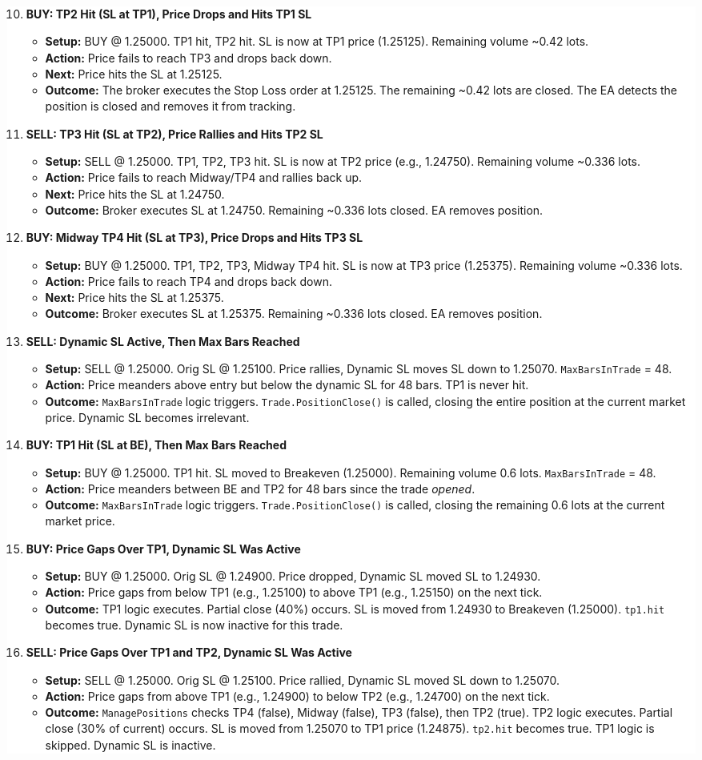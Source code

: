 10. **BUY: TP2 Hit (SL at TP1), Price Drops and Hits TP1 SL**
    *   **Setup:** BUY @ 1.25000. TP1 hit, TP2 hit. SL is now at TP1 price (1.25125). Remaining volume ~0.42 lots.
    *   **Action:** Price fails to reach TP3 and drops back down.
    *   **Next:** Price hits the SL at 1.25125.
    *   **Outcome:** The broker executes the Stop Loss order at 1.25125. The remaining ~0.42 lots are closed. The EA detects the position is closed and removes it from tracking.

11. **SELL: TP3 Hit (SL at TP2), Price Rallies and Hits TP2 SL**
    *   **Setup:** SELL @ 1.25000. TP1, TP2, TP3 hit. SL is now at TP2 price (e.g., 1.24750). Remaining volume ~0.336 lots.
    *   **Action:** Price fails to reach Midway/TP4 and rallies back up.
    *   **Next:** Price hits the SL at 1.24750.
    *   **Outcome:** Broker executes SL at 1.24750. Remaining ~0.336 lots closed. EA removes position.

12. **BUY: Midway TP4 Hit (SL at TP3), Price Drops and Hits TP3 SL**
    *   **Setup:** BUY @ 1.25000. TP1, TP2, TP3, Midway TP4 hit. SL is now at TP3 price (1.25375). Remaining volume ~0.336 lots.
    *   **Action:** Price fails to reach TP4 and drops back down.
    *   **Next:** Price hits the SL at 1.25375.
    *   **Outcome:** Broker executes SL at 1.25375. Remaining ~0.336 lots closed. EA removes position.

13. **SELL: Dynamic SL Active, Then Max Bars Reached**
    *   **Setup:** SELL @ 1.25000. Orig SL @ 1.25100. Price rallies, Dynamic SL moves SL down to 1.25070. `MaxBarsInTrade` = 48.
    *   **Action:** Price meanders above entry but below the dynamic SL for 48 bars. TP1 is never hit.
    *   **Outcome:** `MaxBarsInTrade` logic triggers. `Trade.PositionClose()` is called, closing the entire position at the current market price. Dynamic SL becomes irrelevant.

14. **BUY: TP1 Hit (SL at BE), Then Max Bars Reached**
    *   **Setup:** BUY @ 1.25000. TP1 hit. SL moved to Breakeven (1.25000). Remaining volume 0.6 lots. `MaxBarsInTrade` = 48.
    *   **Action:** Price meanders between BE and TP2 for 48 bars since the trade *opened*.
    *   **Outcome:** `MaxBarsInTrade` logic triggers. `Trade.PositionClose()` is called, closing the remaining 0.6 lots at the current market price.

15. **BUY: Price Gaps Over TP1, Dynamic SL Was Active**
    *   **Setup:** BUY @ 1.25000. Orig SL @ 1.24900. Price dropped, Dynamic SL moved SL to 1.24930.
    *   **Action:** Price gaps from below TP1 (e.g., 1.25100) to above TP1 (e.g., 1.25150) on the next tick.
    *   **Outcome:** TP1 logic executes. Partial close (40%) occurs. SL is moved from 1.24930 to Breakeven (1.25000). `tp1.hit` becomes true. Dynamic SL is now inactive for this trade.

16. **SELL: Price Gaps Over TP1 and TP2, Dynamic SL Was Active**
    *   **Setup:** SELL @ 1.25000. Orig SL @ 1.25100. Price rallied, Dynamic SL moved SL down to 1.25070.
    *   **Action:** Price gaps from above TP1 (e.g., 1.24900) to below TP2 (e.g., 1.24700) on the next tick.
    *   **Outcome:** `ManagePositions` checks TP4 (false), Midway (false), TP3 (false), then TP2 (true). TP2 logic executes. Partial close (30% of current) occurs. SL is moved from 1.25070 to TP1 price (1.24875). `tp2.hit` becomes true. TP1 logic is skipped. Dynamic SL is inactive.
